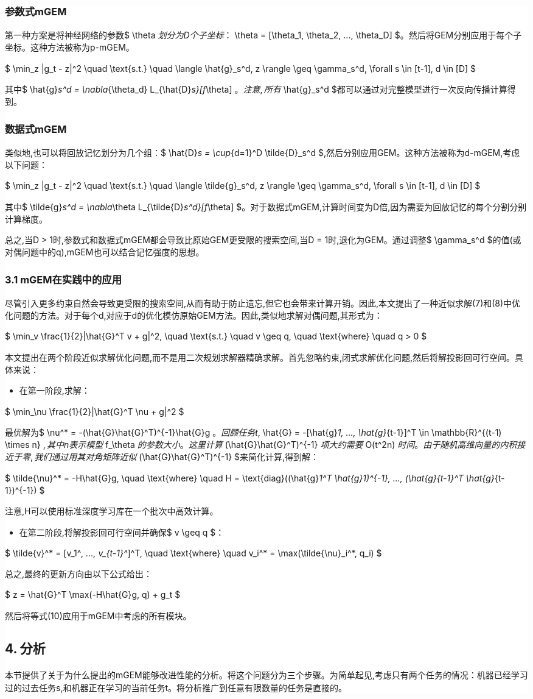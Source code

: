 ### 参数式mGEM
第一种方案是将神经网络的参数$ \theta $划分为D个子坐标：$ \theta = [\theta_1, \theta_2, ..., \theta_D] $。然后将GEM分别应用于每个子坐标。这种方法被称为p-mGEM。

$ \min_z \|g_t - z\|^2 \quad \text{s.t.} \quad \langle \hat{g}_s^d, z \rangle \geq \gamma_s^d, \forall s \in [t-1], d \in [D] $

其中$ \hat{g}_s^d = \nabla_{\theta_d} L_{\hat{D}_s}[f_\theta] $。注意,所有$ \hat{g}_s^d $都可以通过对完整模型进行一次反向传播计算得到。

### 数据式mGEM
类似地,也可以将回放记忆划分为几个组：$ \hat{D}_s = \cup_{d=1}^D \tilde{D}_s^d $,然后分别应用GEM。这种方法被称为d-mGEM,考虑以下问题：

$ \min_z \|g_t - z\|^2 \quad \text{s.t.} \quad \langle \tilde{g}_s^d, z \rangle \geq \gamma_s^d, \forall s \in [t-1], d \in [D] $

其中$ \tilde{g}_s^d = \nabla_\theta L_{\tilde{D}_s^d}[f_\theta] $。对于数据式mGEM,计算时间变为D倍,因为需要为回放记忆的每个分割分别计算梯度。

总之,当D > 1时,参数式和数据式mGEM都会导致比原始GEM更受限的搜索空间,当D = 1时,退化为GEM。通过调整$ \gamma_s^d $的值(或对偶问题中的q),mGEM也可以结合记忆强度的思想。

### 3.1 mGEM在实践中的应用
尽管引入更多约束自然会导致更受限的搜索空间,从而有助于防止遗忘,但它也会带来计算开销。因此,本文提出了一种近似求解(7)和(8)中优化问题的方法。对于每个d,对应于d的优化模仿原始GEM方法。因此,类似地求解对偶问题,其形式为：

$ \min_v \frac{1}{2}\|\hat{G}^T v + g\|^2, \quad \text{s.t.} \quad v \geq q, \quad \text{where} \quad q > 0 $

本文提出在两个阶段近似求解优化问题,而不是用二次规划求解器精确求解。首先忽略约束,闭式求解优化问题,然后将解投影回可行空间。具体来说：

+ 在第一阶段,求解：

$ \min_\nu \frac{1}{2}\|\hat{G}^T \nu + g\|^2 $

最优解为$ \nu^* = -(\hat{G}\hat{G}^T)^{-1}\hat{G}g $。回顾任务t,$ \hat{G} = -[\hat{g}_1, ..., \hat{g}_{t-1}]^T \in \mathbb{R}^{(t-1) \times n} $,其中n表示模型$ f_\theta $的参数大小。这里计算$ (\hat{G}\hat{G}^T)^{-1} $项大约需要$ O(t^2n) $时间。由于随机高维向量的内积接近于零,我们通过用其对角矩阵近似$ (\hat{G}\hat{G}^T)^{-1} $来简化计算,得到解：

$ \tilde{\nu}^* = -H\hat{G}g, \quad \text{where} \quad H = \text{diag}((\hat{g}_1^T \hat{g}_1)^{-1}, ..., (\hat{g}_{t-1}^T \hat{g}_{t-1})^{-1}) $

注意,H可以使用标准深度学习库在一个批次中高效计算。

+ 在第二阶段,将解投影回可行空间并确保$ v \geq q $：

$ \tilde{v}^* = [v_1^*, ..., v_{t-1}^*]^T, \quad \text{where} \quad v_i^* = \max(\tilde{\nu}_i^*, q_i) $

总之,最终的更新方向由以下公式给出：

$ z = \hat{G}^T \max(-H\hat{G}g, q) + g_t $

然后将等式(10)应用于mGEM中考虑的所有模块。

## 4. 分析
本节提供了关于为什么提出的mGEM能够改进性能的分析。将这个问题分为三个步骤。为简单起见,考虑只有两个任务的情况：机器已经学习过的过去任务s,和机器正在学习的当前任务t。将分析推广到任意有限数量的任务是直接的。
